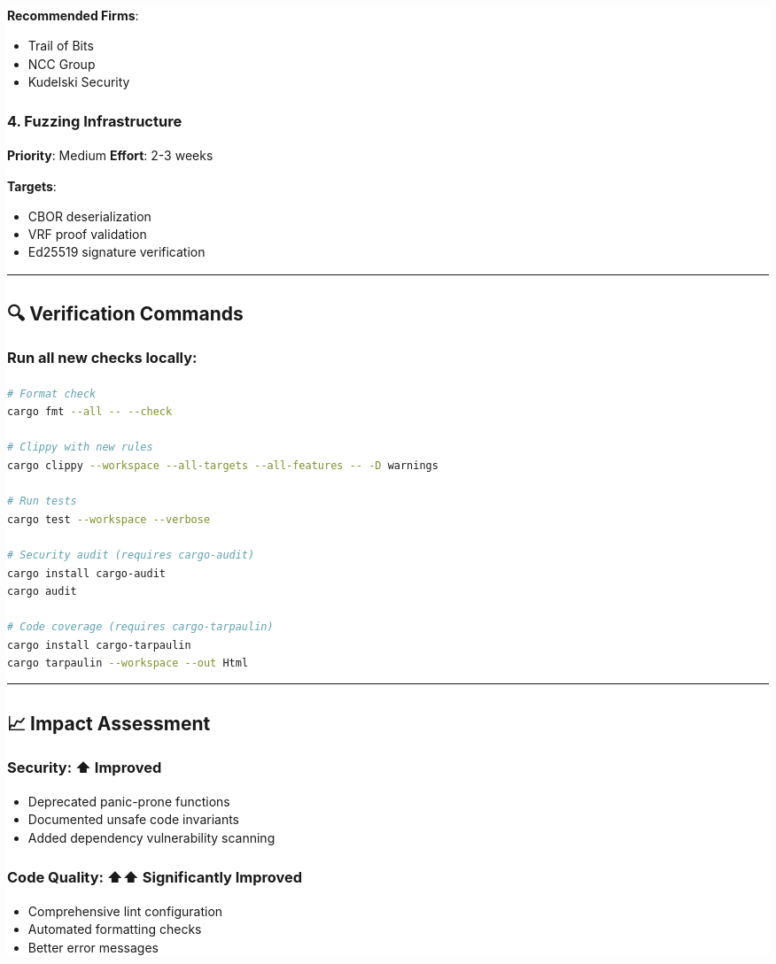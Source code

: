 **Recommended Firms**:
- Trail of Bits
- NCC Group
- Kudelski Security

### 4. Fuzzing Infrastructure
**Priority**: Medium
**Effort**: 2-3 weeks

**Targets**:
- CBOR deserialization
- VRF proof validation
- Ed25519 signature verification

---

## 🔍 Verification Commands

### Run all new checks locally:

```bash
# Format check
cargo fmt --all -- --check

# Clippy with new rules
cargo clippy --workspace --all-targets --all-features -- -D warnings

# Run tests
cargo test --workspace --verbose

# Security audit (requires cargo-audit)
cargo install cargo-audit
cargo audit

# Code coverage (requires cargo-tarpaulin)
cargo install cargo-tarpaulin
cargo tarpaulin --workspace --out Html
```

---

## 📈 Impact Assessment

### Security: ⬆️ Improved
- Deprecated panic-prone functions
- Documented unsafe code invariants
- Added dependency vulnerability scanning

### Code Quality: ⬆️⬆️ Significantly Improved
- Comprehensive lint configuration
- Automated formatting checks
- Better error messages
